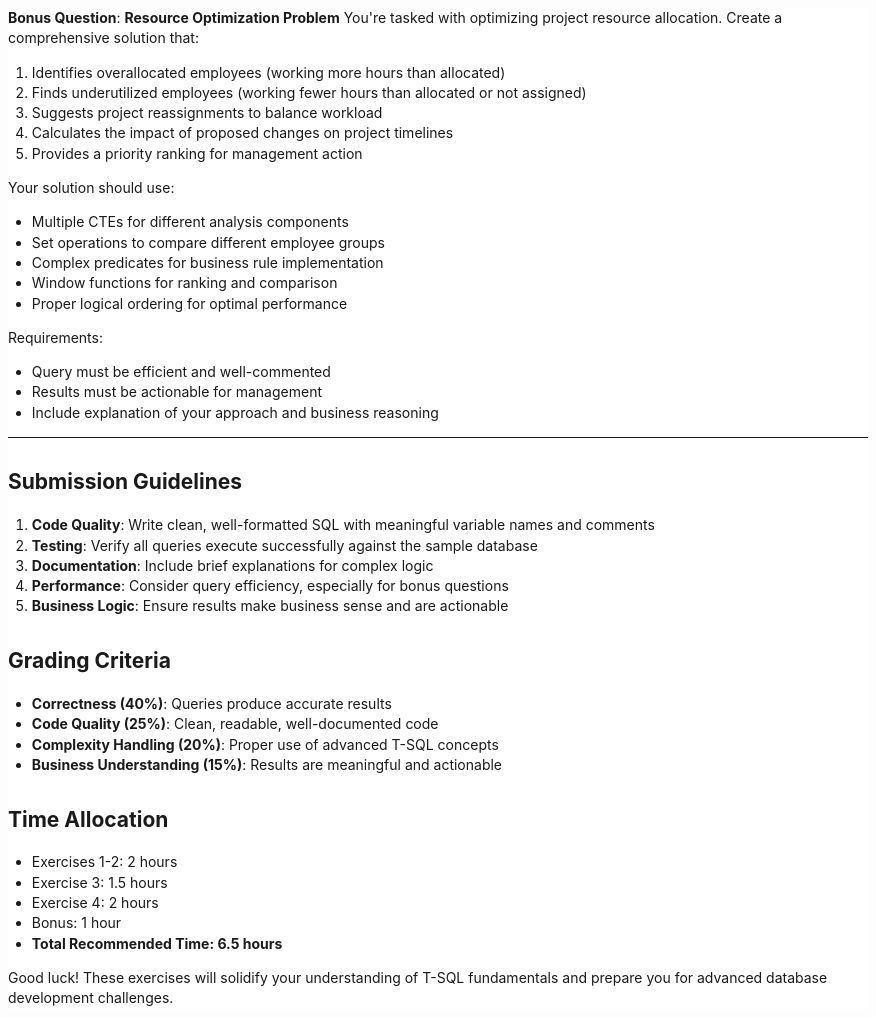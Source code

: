 **Bonus Question**: **Resource Optimization Problem**
You're tasked with optimizing project resource allocation. Create a comprehensive solution that:

1. Identifies overallocated employees (working more hours than allocated)
2. Finds underutilized employees (working fewer hours than allocated or not assigned)
3. Suggests project reassignments to balance workload
4. Calculates the impact of proposed changes on project timelines
5. Provides a priority ranking for management action

Your solution should use:
- Multiple CTEs for different analysis components
- Set operations to compare different employee groups
- Complex predicates for business rule implementation
- Window functions for ranking and comparison
- Proper logical ordering for optimal performance

Requirements:
- Query must be efficient and well-commented
- Results must be actionable for management
- Include explanation of your approach and business reasoning

---

## Submission Guidelines

1. **Code Quality**: Write clean, well-formatted SQL with meaningful variable names and comments
2. **Testing**: Verify all queries execute successfully against the sample database
3. **Documentation**: Include brief explanations for complex logic
4. **Performance**: Consider query efficiency, especially for bonus questions
5. **Business Logic**: Ensure results make business sense and are actionable

## Grading Criteria

- **Correctness (40%)**: Queries produce accurate results
- **Code Quality (25%)**: Clean, readable, well-documented code
- **Complexity Handling (20%)**: Proper use of advanced T-SQL concepts
- **Business Understanding (15%)**: Results are meaningful and actionable

## Time Allocation
- Exercises 1-2: 2 hours
- Exercise 3: 1.5 hours
- Exercise 4: 2 hours
- Bonus: 1 hour
- **Total Recommended Time: 6.5 hours**

Good luck! These exercises will solidify your understanding of T-SQL fundamentals and prepare you for advanced database development challenges.
